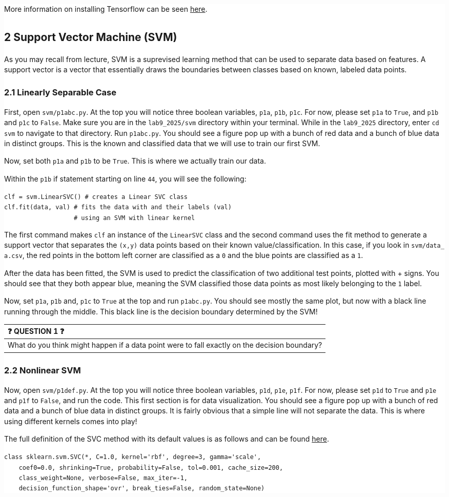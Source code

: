 More information on installing Tensorflow can be seen [here](https://www.tensorflow.org/install/pip#windows-native_1).

## 2 Support Vector Machine (SVM)

As you may recall from lecture, SVM is a suprevised learning method that can be used to separate data based on features. A support vector is a vector that essentially draws the boundaries between classes based on known, labeled data points.

### 2.1 Linearly Separable Case

First, open `svm/p1abc.py`. At the top you will notice three boolean variables, `p1a`, `p1b`, `p1c`. For now, please set `p1a` to `True`, and `p1b` and `p1c` to `False`. Make sure you are in the `lab9_2025/svm` directory within your terminal. While in the `lab9_2025` directory, enter `cd svm` to navigate to that directory. Run `p1abc.py`. You should see a figure pop up with a bunch of red data and a bunch of blue data in distinct groups. This is the known and classified data that we will use to train our first SVM.

Now, set both `p1a` and `p1b` to be `True`. This is where we actually train our data.

Within the `p1b` if statement starting on line `44`, you will see the following:
```
clf = svm.LinearSVC() # creates a Linear SVC class
clf.fit(data, val) # fits the data with and their labels (val)
                   # using an SVM with linear kernel
```
The first command makes `clf` an instance of the `LinearSVC` class and the second command uses the fit method to generate a support vector that separates the `(x,y)` data points based on their known value/classification. In this case, if you look in `svm/data_a.csv`, the red points in the bottom left corner are classified as a `0` and the blue points are classified as a `1`.

After the data has been fitted, the SVM is used to predict the classification of two additional test points, plotted with + signs. You should see that they both appear blue, meaning the SVM classified those data points as most likely belonging to the `1` label.

Now, set `p1a`, `p1b` and, `p1c` to `True` at the top and run `p1abc.py`. You should see mostly the same plot, but now with a black line running through the middle. This black line is the decision boundary determined by the SVM!

| :question: QUESTION 1 :question:   |
|:---------------------------------------------------|
| What do you think might happen if a data point were to fall exactly on the decision boundary? |

### 2.2 Nonlinear SVM

Now, open `svm/p1def.py`. At the top you will notice three boolean variables, `p1d`, `p1e`, `p1f`. For now, please set `p1d` to `True` and `p1e` and `p1f` to `False`, and run the code. This first section is for data visualization. You should see a figure pop up with a bunch of red data and a bunch of blue data in distinct groups. It is fairly obvious that a simple line will not separate the data. This is where using different kernels comes into play!

The full definition of the SVC method with its default values is as follows and can be found [here](https://scikit-learn.org/stable/modules/generated/sklearn.svm.SVC.html).
```
class sklearn.svm.SVC(*, C=1.0, kernel='rbf', degree=3, gamma='scale', 
    coef0=0.0, shrinking=True, probability=False, tol=0.001, cache_size=200,
    class_weight=None, verbose=False, max_iter=-1, 
    decision_function_shape='ovr', break_ties=False, random_state=None)
```
